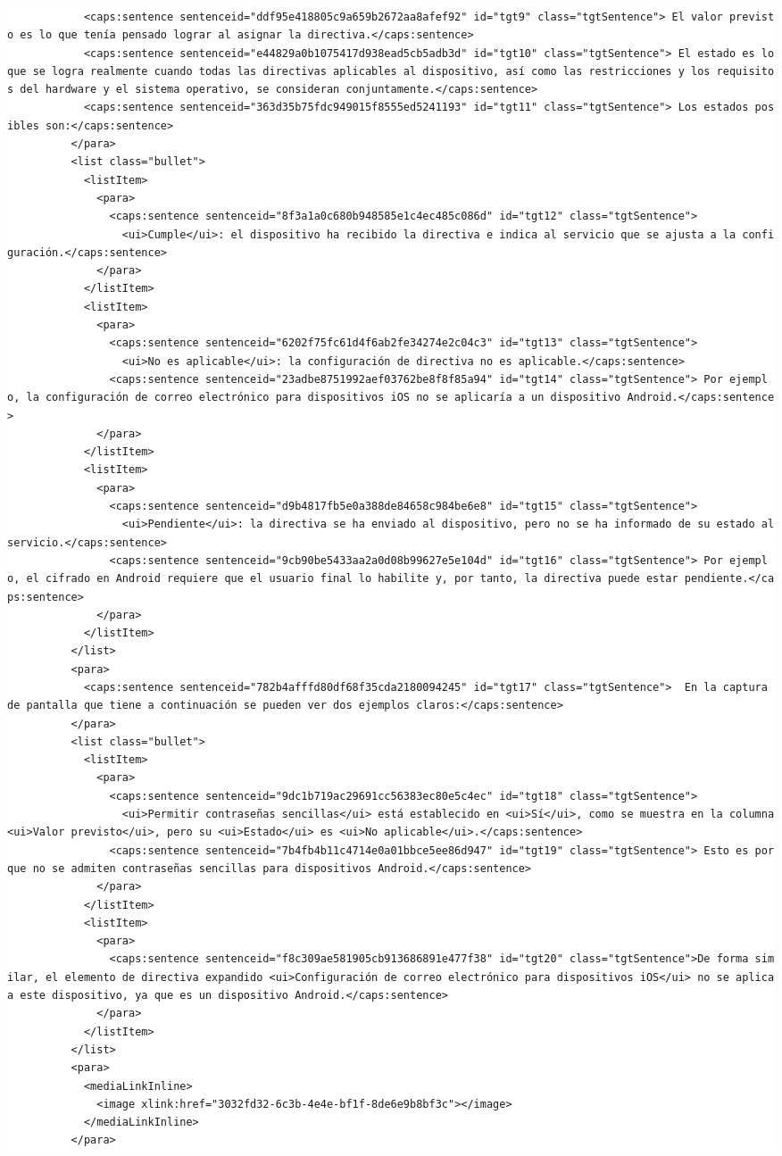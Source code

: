                 <caps:sentence sentenceid="ddf95e418805c9a659b2672aa8afef92" id="tgt9" class="tgtSentence"> El valor previsto es lo que tenía pensado lograr al asignar la directiva.</caps:sentence>
                <caps:sentence sentenceid="e44829a0b1075417d938ead5cb5adb3d" id="tgt10" class="tgtSentence"> El estado es lo que se logra realmente cuando todas las directivas aplicables al dispositivo, así como las restricciones y los requisitos del hardware y el sistema operativo, se consideran conjuntamente.</caps:sentence>
                <caps:sentence sentenceid="363d35b75fdc949015f8555ed5241193" id="tgt11" class="tgtSentence"> Los estados posibles son:</caps:sentence>
              </para>
              <list class="bullet">
                <listItem>
                  <para>
                    <caps:sentence sentenceid="8f3a1a0c680b948585e1c4ec485c086d" id="tgt12" class="tgtSentence">
                      <ui>Cumple</ui>: el dispositivo ha recibido la directiva e indica al servicio que se ajusta a la configuración.</caps:sentence>
                  </para>
                </listItem>
                <listItem>
                  <para>
                    <caps:sentence sentenceid="6202f75fc61d4f6ab2fe34274e2c04c3" id="tgt13" class="tgtSentence">
                      <ui>No es aplicable</ui>: la configuración de directiva no es aplicable.</caps:sentence>
                    <caps:sentence sentenceid="23adbe8751992aef03762be8f8f85a94" id="tgt14" class="tgtSentence"> Por ejemplo, la configuración de correo electrónico para dispositivos iOS no se aplicaría a un dispositivo Android.</caps:sentence>
                  </para>
                </listItem>
                <listItem>
                  <para>
                    <caps:sentence sentenceid="d9b4817fb5e0a388de84658c984be6e8" id="tgt15" class="tgtSentence">
                      <ui>Pendiente</ui>: la directiva se ha enviado al dispositivo, pero no se ha informado de su estado al servicio.</caps:sentence>
                    <caps:sentence sentenceid="9cb90be5433aa2a0d08b99627e5e104d" id="tgt16" class="tgtSentence"> Por ejemplo, el cifrado en Android requiere que el usuario final lo habilite y, por tanto, la directiva puede estar pendiente.</caps:sentence>
                  </para>
                </listItem>
              </list>
              <para>
                <caps:sentence sentenceid="782b4afffd80df68f35cda2180094245" id="tgt17" class="tgtSentence">  En la captura de pantalla que tiene a continuación se pueden ver dos ejemplos claros:</caps:sentence>
              </para>
              <list class="bullet">
                <listItem>
                  <para>
                    <caps:sentence sentenceid="9dc1b719ac29691cc56383ec80e5c4ec" id="tgt18" class="tgtSentence">
                      <ui>Permitir contraseñas sencillas</ui> está establecido en <ui>Sí</ui>, como se muestra en la columna <ui>Valor previsto</ui>, pero su <ui>Estado</ui> es <ui>No aplicable</ui>.</caps:sentence>
                    <caps:sentence sentenceid="7b4fb4b11c4714e0a01bbce5ee86d947" id="tgt19" class="tgtSentence"> Esto es porque no se admiten contraseñas sencillas para dispositivos Android.</caps:sentence>
                  </para>
                </listItem>
                <listItem>
                  <para>
                    <caps:sentence sentenceid="f8c309ae581905cb913686891e477f38" id="tgt20" class="tgtSentence">De forma similar, el elemento de directiva expandido <ui>Configuración de correo electrónico para dispositivos iOS</ui> no se aplica a este dispositivo, ya que es un dispositivo Android.</caps:sentence>
                  </para>
                </listItem>
              </list>
              <para>
                <mediaLinkInline>
                  <image xlink:href="3032fd32-6c3b-4e4e-bf1f-8de6e9b8bf3c"></image>
                </mediaLinkInline>
              </para>